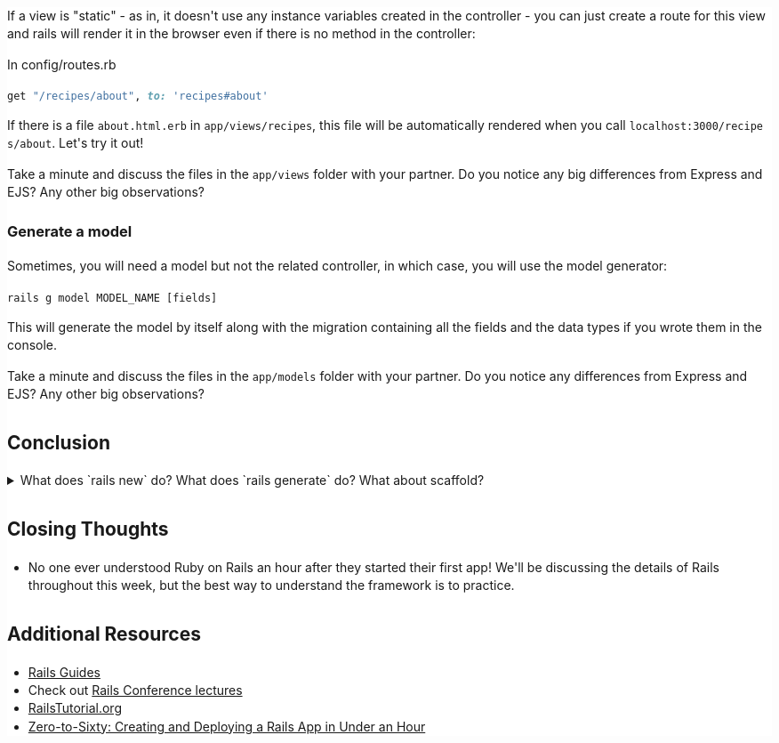 If a view is "static" - as in, it doesn't use any instance variables created in the controller - you can just create a route for this view and rails will render it in the browser even if there is no method in the controller:

In config/routes.rb

```ruby
get "/recipes/about", to: 'recipes#about'
```

If there is a file `about.html.erb` in `app/views/recipes`, this file will be automatically rendered when you call `localhost:3000/recipes/about`. Let's try it out!

Take a minute and discuss the files in the `app/views` folder with your partner.  Do you notice any big differences from Express and EJS?  Any other big observations?



### Generate a model

Sometimes, you will need a model but not the related controller, in which case, you will use the model generator:

```
rails g model MODEL_NAME [fields]
```



This will generate the model by itself along with the migration containing all the fields and the data types if you wrote them in the console.

Take a minute and discuss the files in the `app/models` folder with your partner.  Do you notice any differences from Express and EJS?  Any other big observations?



## Conclusion

<details><summary>What does `rails new` do? What does `rails generate` do? What about scaffold?</summary></details>

## Closing Thoughts
- No one ever understood Ruby on Rails an hour after they started their first app!  We'll be discussing the details of Rails throughout this week, but the best way to understand the framework is to practice.



## Additional Resources
- [Rails Guides](http://guides.rubyonrails.org/)
- Check out [Rails Conference lectures](https://www.google.com/search?q=rails+conference&oq=rails+conference+&aqs=chrome..69i57j0l5.4088j0j4&sourceid=chrome&ie=UTF-8#q=rails+conference&tbm=vid)
- [RailsTutorial.org](https://www.railstutorial.org/)
- [Zero-to-Sixty: Creating and Deploying a Rails App in Under an Hour](http://code.tutsplus.com/tutorials/zero-to-sixty-creating-and-deploying-a-rails-app-in-under-an-hour--net-8252)

